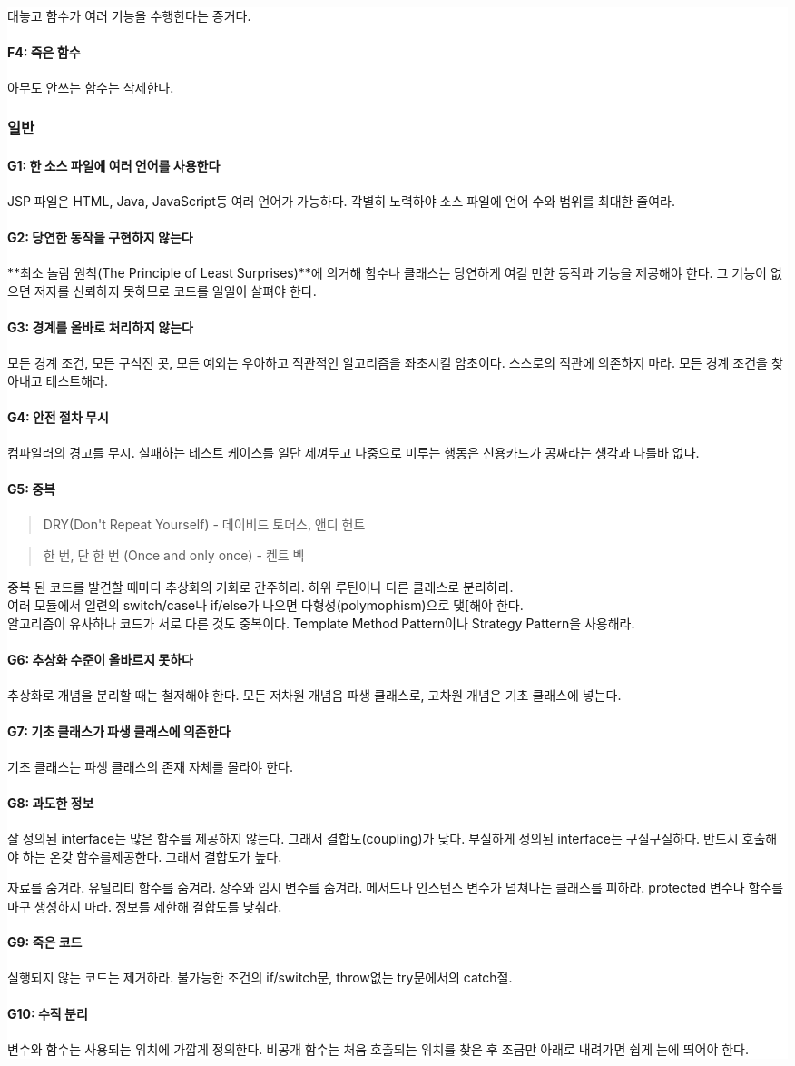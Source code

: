 대놓고 함수가 여러 기능을 수행한다는 증거다. 

#### F4: 죽은 함수

아무도 안쓰는 함수는 삭제한다.

### 일반

#### G1: 한 소스 파일에 여러 언어를 사용한다

JSP 파일은 HTML, Java, JavaScript등 여러 언어가 가능하다. 각별히 노력하야 소스 파일에 언어 수와 범위를 최대한 줄여라.

#### G2: 당연한 동작을 구현하지 않는다

**최소 놀람 원칙(The Principle of Least Surprises)**에 의거해 함수나 클래스는 당연하게 여길 만한 동작과 기능을 제공해야 한다. 그 기능이 없으면 저자를 신뢰하지 못하므로 코드를 일일이 살펴야 한다.

#### G3: 경계를 올바로 처리하지 않는다

모든 경계 조건, 모든 구석진 곳, 모든 예외는 우아하고 직관적인 알고리즘을 좌초시킬 암초이다. 스스로의 직관에 의존하지 마라. 모든 경계 조건을 찾아내고 테스트해라.

#### G4: 안전 절차 무시

컴파일러의 경고를 무시. 실패하는 테스트 케이스를 일단 제껴두고 나중으로 미루는 행동은 신용카드가 공짜라는 생각과 다를바 없다.

####  G5: 중복

> DRY(Don't Repeat Yourself) - 데이비드 토머스, 앤디 헌트 

> 한 번, 단 한 번 (Once and only once) - 켄트 벡

중복 된 코드를 발견할 때마다 추상화의 기회로 간주하라. 하위 루틴이나 다른 클래스로 분리하라.  
여러 모듈에서 일련의 switch/case나 if/else가 나오면 다형성(polymophism)으로 댗[해야 한다.  
알고리즘이 유사하나 코드가 서로 다른 것도 중복이다. Template Method Pattern이나 Strategy Pattern을 사용해라. 

#### G6: 추상화 수준이 올바르지 못하다 

추상화로 개념을 분리할 때는 철저해야 한다. 모든 저차원 개념음 파생 클래스로, 고차원 개념은 기초 클래스에 넣는다.

#### G7: 기초 클래스가 파생 클래스에 의존한다 

기초 클래스는 파생 클래스의 존재 자체를 몰라야 한다.

#### G8: 과도한 정보 

잘 정의된 interface는 많은 함수를 제공하지 않는다. 그래서 결합도(coupling)가 낮다. 부실하게 정의된 interface는 구질구질하다. 반드시 호출해야 하는 온갖 함수를제공한다. 그래서 결합도가 높다.

자료를 숨겨라. 유틸리티 함수를 숨겨라. 상수와 임시 변수를 숨겨라. 메서드나 인스턴스 변수가 넘쳐나는 클래스를 피하라. protected 변수나 함수를 마구 생성하지 마라. 정보를 제한해 결합도를 낮춰라. 

#### G9: 죽은 코드

실행되지 않는 코드는 제거하라. 불가능한 조건의 if/switch문, throw없는 try문에서의 catch절. 

#### G10: 수직 분리

변수와 함수는 사용되는 위치에 가깝게 정의한다. 비공개 함수는 처음 호출되는 위치를 찾은 후 조금만 아래로 내려가면 쉽게 눈에 띄어야 한다.
